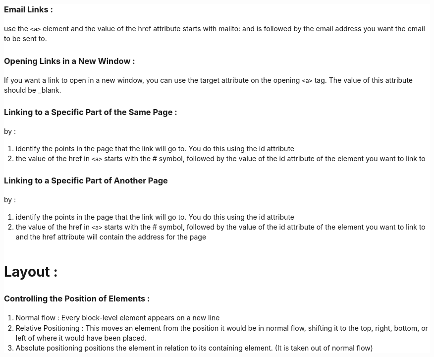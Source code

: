 ### Email Links : 

use the `<a>`
element and the value of the href attribute starts 
with mailto: and is followed by 
the email address you want the 
email to be sent to.

### Opening Links in a New Window : 
If you want a link to open in a 
new window, you can use the 
target attribute on the opening 
`<a>` tag. The value of this 
attribute should be _blank.


### Linking to a Specific Part of the Same Page : 
by :
 1. identify the points in the page 
that the link will go to. You do 
this using the id attribute
 2. the value of the href in `<a>` starts with 
 the # symbol, followed by the 
 value of the id attribute of the 
 element you want to link to

 ### Linking to a Specific Part of Another Page

 by :
 1. identify the points in the page 
that the link will go to. You do 
this using the id attribute
 2. the value of the href in `<a>` starts with 
 the # symbol, followed by the 
 value of the id attribute of the 
 element you want to link to and the href attribute 
will contain the address for the 
page 

# Layout :  
### Controlling the Position of Elements :

1. Normal flow : Every block-level element appears on a new line 
2. Relative Positioning :
 This moves an element from the 
position it would be in normal 
flow, shifting it to the top, right, 
bottom, or left of where it 
would have been placed.
3. Absolute positioning
positions the element 
in relation to its containing 
element. (It is taken out of 
normal flow)
